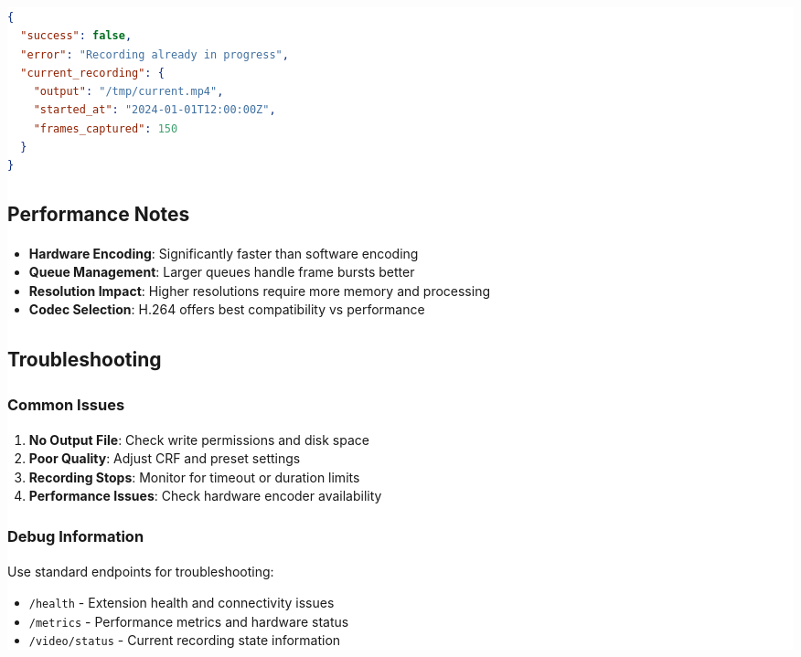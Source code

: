 ```json
{
  "success": false,
  "error": "Recording already in progress",
  "current_recording": {
    "output": "/tmp/current.mp4",
    "started_at": "2024-01-01T12:00:00Z",
    "frames_captured": 150
  }
}
```

## Performance Notes

- **Hardware Encoding**: Significantly faster than software encoding
- **Queue Management**: Larger queues handle frame bursts better
- **Resolution Impact**: Higher resolutions require more memory and processing
- **Codec Selection**: H.264 offers best compatibility vs performance

## Troubleshooting

### Common Issues

1. **No Output File**: Check write permissions and disk space
2. **Poor Quality**: Adjust CRF and preset settings
3. **Recording Stops**: Monitor for timeout or duration limits
4. **Performance Issues**: Check hardware encoder availability

### Debug Information

Use standard endpoints for troubleshooting:
- `/health` - Extension health and connectivity issues
- `/metrics` - Performance metrics and hardware status
- `/video/status` - Current recording state information
